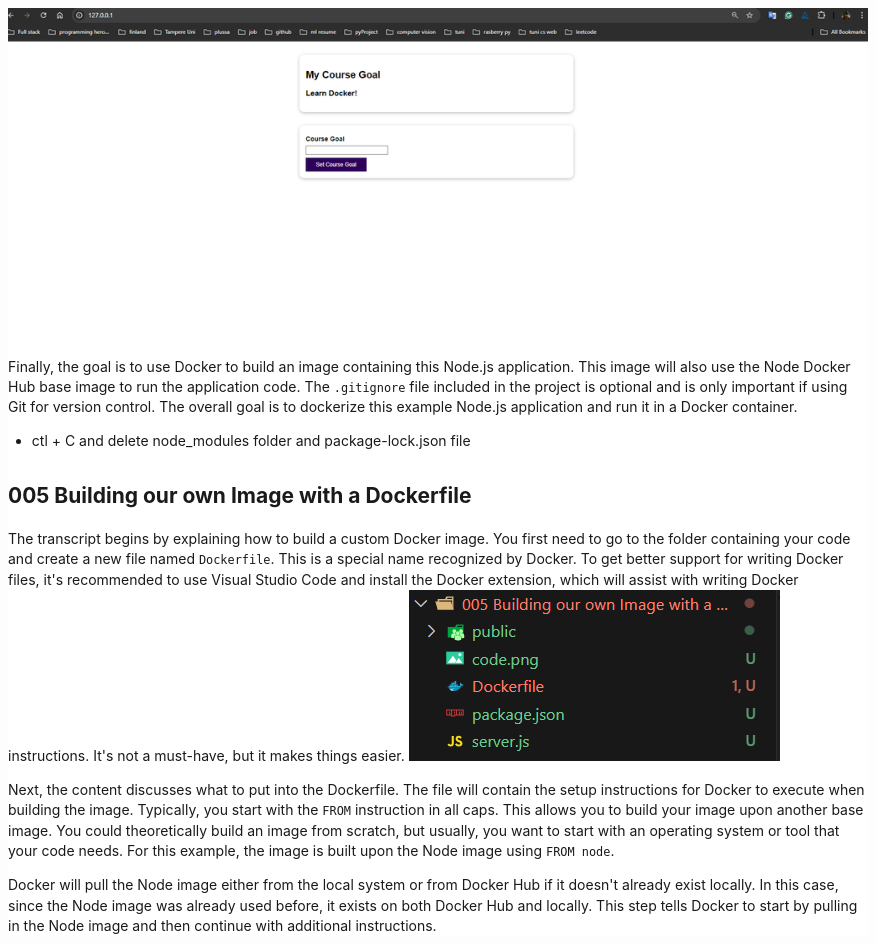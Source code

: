 ![alt text](image-8.png)

Finally, the goal is to use Docker to build an image containing this Node.js application. This image will also use the Node Docker Hub base image to run the application code. The `.gitignore` file included in the project is optional and is only important if using Git for version control. The overall goal is to dockerize this example Node.js application and run it in a Docker container.

- ctl + C and delete node_modules folder and package-lock.json file

## 005 Building our own Image with a Dockerfile

The transcript begins by explaining how to build a custom Docker image. You first need to go to the folder containing your code and create a new file named `Dockerfile`. This is a special name recognized by Docker. To get better support for writing Docker files, it's recommended to use Visual Studio Code and install the Docker extension, which will assist with writing Docker instructions. It's not a must-have, but it makes things easier.
![alt text](image-9.png)

Next, the content discusses what to put into the Dockerfile. The file will contain the setup instructions for Docker to execute when building the image. Typically, you start with the `FROM` instruction in all caps. This allows you to build your image upon another base image. You could theoretically build an image from scratch, but usually, you want to start with an operating system or tool that your code needs. For this example, the image is built upon the Node image using `FROM node`.

Docker will pull the Node image either from the local system or from Docker Hub if it doesn't already exist locally. In this case, since the Node image was already used before, it exists on both Docker Hub and locally. This step tells Docker to start by pulling in the Node image and then continue with additional instructions.
